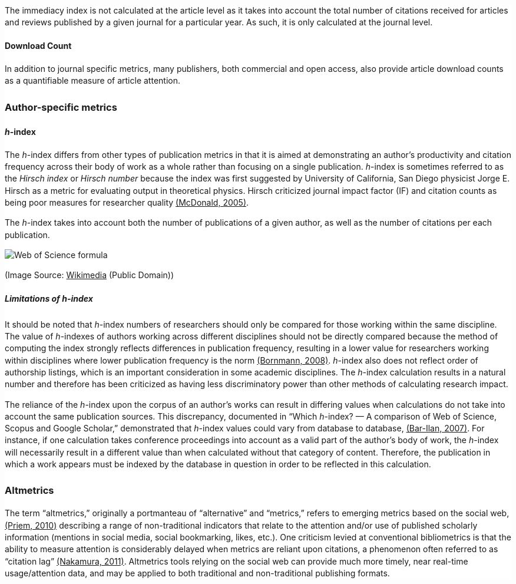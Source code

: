 The immediacy index is not calculated at the article level as it takes into account the total number of citations received for articles and reviews published by a given journal for a particular year. As such, it is only calculated at the journal level.

#### Download Count

In addition to journal specific metrics, many publishers, both commercial and open access, also provide article download counts as a quantifiable measure of article attention.

### Author-specific metrics

#### *h*-index

The *h*-index differs from other types of publication metrics in that it is aimed at demonstrating an author’s productivity and citation frequency across their body of work as a whole rather than focusing on a single publication. *h*-index is sometimes referred to as the *Hirsch index* or *Hirsch number* because the index was first suggested by University of California, San Diego physicist Jorge E. Hirsch as a metric for evaluating output in theoretical physics. Hirsch criticized journal impact factor (IF) and citation counts as being poor measures for researcher quality [(McDonald, 2005)](http://ucsdnews.ucsd.edu/archive/newsrel/science/MCH.asp).

The *h*-index takes into account both the number of publications of a given author, as well as the number of citations per each publication.

![Web of Science formula](assets/chapter2/h-index.png)

(Image Source: [Wikimedia](https://upload.wikimedia.org/wikipedia/commons/thumb/d/da/H-index-en.svg/425px-H-index-en.svg.png) \(Public Domain\)\)

##### Limitations of h-index

It should be noted that *h*-index numbers of researchers should only be compared for those working within the same discipline. The value of *h*-indexes of authors working across different disciplines should not be directly compared because the method of computing the index strongly reflects differences in publication frequency, resulting in a lower value for researchers working within disciplines where lower publication frequency is the norm [(Bornmann, 2008)](http://www.emeraldinsight.com/doi/abs/10.1108/00220410810844150). *h*-index also does not reflect order of authorship listings, which is an important consideration in some academic disciplines. The *h*-index calculation results in a natural number and therefore has been criticized as having less discriminatory power than other methods of calculating research impact.

The reliance of the *h*-index upon the corpus of an author’s works can result in differing values when calculations do not take into account the same publication sources. This discrepancy, documented in “Which *h*-index? — A comparison of Web of Science, Scopus and Google Scholar,” demonstrated that *h*-index values could vary from database to database, [(Bar-Ilan, 2007)](https://link.springer.com/article/10.1007%2Fs11192-008-0216-y). For instance, if one calculation takes conference proceedings into account as a valid part of the author’s body of work, the *h*-index will necessarily result in a different value than when calculated without that category of content. Therefore, the publication in which a work appears must be indexed by the database in question in order to be reflected in this calculation.

### Altmetrics

The term “altmetrics,” originally a portmanteau of “alternative” and “metrics,” refers to emerging metrics based on the social web, [(Priem, 2010)](http://altmetrics.org/manifesto) describing a range of non-traditional indicators that relate to the attention and/or use of published scholarly information (mentions in social media, social bookmarking, likes, etc.). One criticism levied at conventional bibliometrics is that the ability to measure attention is considerably delayed when metrics are reliant upon citations, a phenomenon often referred to as “citation lag” [(Nakamura, 2011)](https://link.springer.com/article/10.1007/s11192-011-0341-x). Altmetrics tools relying on the social web can provide much more timely, near real-time usage/attention data, and may be applied to both traditional and non-traditional publishing formats.
